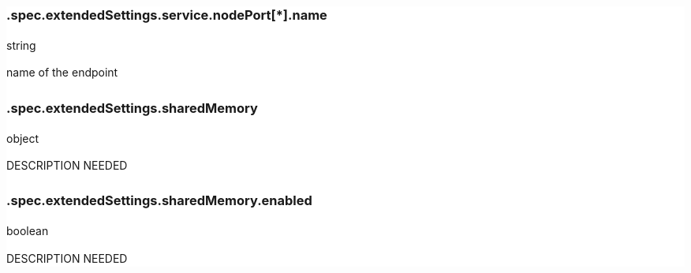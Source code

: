 </div>
</div>

<div class="property depth-5">
<div class="property-header">
<h3 class="property-path" id="v2-.spec.extendedSettings.service.nodePort[*].name">.spec.extendedSettings.service.nodePort[*].name</h3>
</div>
<div class="property-body">
<div class="property-meta">
<span class="property-type">string</span>

</div>

<div class="property-description">
<p>name of the endpoint</p>

</div>

</div>
</div>

<div class="property depth-2">
<div class="property-header">
<h3 class="property-path" id="v2-.spec.extendedSettings.sharedMemory">.spec.extendedSettings.sharedMemory</h3>
</div>
<div class="property-body">
<div class="property-meta">
<span class="property-type">object</span>

</div>

<div class="property-description">
<p>DESCRIPTION NEEDED</p>

</div>

</div>
</div>

<div class="property depth-3">
<div class="property-header">
<h3 class="property-path" id="v2-.spec.extendedSettings.sharedMemory.enabled">.spec.extendedSettings.sharedMemory.enabled</h3>
</div>
<div class="property-body">
<div class="property-meta">
<span class="property-type">boolean</span>

</div>

<div class="property-description">
<p>DESCRIPTION NEEDED</p>

</div>

</div>
</div>
